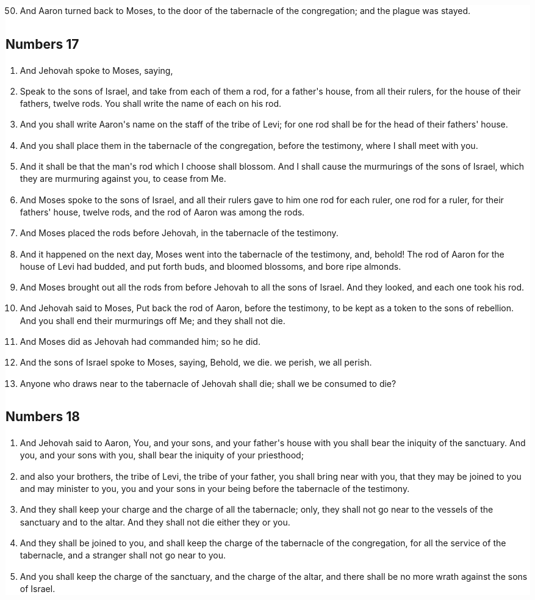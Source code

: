 50. And Aaron turned back to Moses, to the door of the tabernacle of the congregation; and the plague was stayed.  

## Numbers 17

1. And Jehovah spoke to Moses, saying,

2. Speak to the sons of Israel, and take from each of them a rod, for a father's house, from all their rulers, for the house of their fathers, twelve rods. You shall write the name of each on his rod.

3. And you shall write Aaron's name on the staff of the tribe of Levi; for one rod shall be for the head of their fathers' house.

4. And you shall place them in the tabernacle of the congregation, before the testimony, where I shall meet with you.

5. And it shall be that the man's rod which I choose shall blossom. And I shall cause the murmurings of the sons of Israel, which they are murmuring against you, to cease from Me.

6. And Moses spoke to the sons of Israel, and all their rulers gave to him one rod for each ruler, one rod for a ruler, for their fathers' house, twelve rods, and the rod of Aaron was among the rods.

7. And Moses placed the rods before Jehovah, in the tabernacle of the testimony.   

8. And it happened on the next day, Moses went into the tabernacle of the testimony, and, behold! The rod of Aaron for the house of Levi had budded, and put forth buds, and bloomed blossoms, and bore ripe almonds.

9. And Moses brought out all the rods from before Jehovah to all the sons of Israel. And they looked, and each one took his rod.

10. And Jehovah said to Moses, Put back the rod of Aaron, before the testimony, to be kept as a token to the sons of rebellion. And you shall end their murmurings off Me; and they shall not die.

11. And Moses did as Jehovah had commanded him; so he did.

12. And the sons of Israel spoke to Moses, saying, Behold, we die. we perish, we all perish.

13. Anyone who draws near to the tabernacle of Jehovah shall die; shall we be consumed to die?  

## Numbers 18

1. And Jehovah said to Aaron, You, and your sons, and your father's house with you shall bear the iniquity of the sanctuary. And you, and your sons with you, shall bear the iniquity of your priesthood;

2. and also your brothers, the tribe of Levi, the tribe of your father, you shall bring near with you, that they may be joined to you and may minister to you, you and your sons in your being before the tabernacle of the testimony.

3. And they shall keep your charge and the charge of all the tabernacle; only, they shall not go near to the vessels of the sanctuary and to the altar. And they shall not die either they or you.

4. And they shall be joined to you, and shall keep the charge of the tabernacle of the congregation, for all the service of the tabernacle, and a stranger shall not go near to you.

5. And you shall keep the charge of the sanctuary, and the charge of the altar, and there shall be no more wrath against the sons of Israel.
